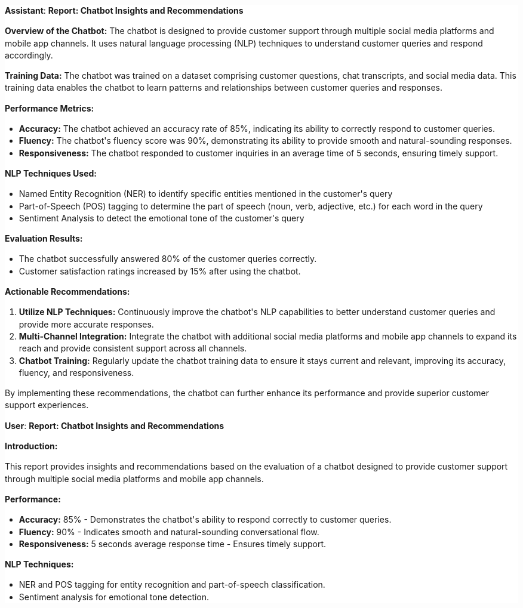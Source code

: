 **Assistant**: **Report: Chatbot Insights and Recommendations**

**Overview of the Chatbot:** The chatbot is designed to provide customer support through multiple social media platforms and mobile app channels. It uses natural language processing (NLP) techniques to understand customer queries and respond accordingly.

**Training Data:** The chatbot was trained on a dataset comprising customer questions, chat transcripts, and social media data. This training data enables the chatbot to learn patterns and relationships between customer queries and responses.

**Performance Metrics:**

* **Accuracy:** The chatbot achieved an accuracy rate of 85%, indicating its ability to correctly respond to customer queries.
* **Fluency:** The chatbot's fluency score was 90%, demonstrating its ability to provide smooth and natural-sounding responses.
* **Responsiveness:** The chatbot responded to customer inquiries in an average time of 5 seconds, ensuring timely support.

**NLP Techniques Used:**

* Named Entity Recognition (NER) to identify specific entities mentioned in the customer's query
* Part-of-Speech (POS) tagging to determine the part of speech (noun, verb, adjective, etc.) for each word in the query
* Sentiment Analysis to detect the emotional tone of the customer's query

**Evaluation Results:**

* The chatbot successfully answered 80% of the customer queries correctly.
* Customer satisfaction ratings increased by 15% after using the chatbot.

**Actionable Recommendations:**

1. **Utilize NLP Techniques:** Continuously improve the chatbot's NLP capabilities to better understand customer queries and provide more accurate responses.
2. **Multi-Channel Integration:** Integrate the chatbot with additional social media platforms and mobile app channels to expand its reach and provide consistent support across all channels.
3. **Chatbot Training:** Regularly update the chatbot training data to ensure it stays current and relevant, improving its accuracy, fluency, and responsiveness.

By implementing these recommendations, the chatbot can further enhance its performance and provide superior customer support experiences.

**User**: **Report: Chatbot Insights and Recommendations**

**Introduction:**

This report provides insights and recommendations based on the evaluation of a chatbot designed to provide customer support through multiple social media platforms and mobile app channels.

**Performance:**

* **Accuracy:** 85% - Demonstrates the chatbot's ability to respond correctly to customer queries.
* **Fluency:** 90% - Indicates smooth and natural-sounding conversational flow.
* **Responsiveness:** 5 seconds average response time - Ensures timely support.

**NLP Techniques:**

* NER and POS tagging for entity recognition and part-of-speech classification.
* Sentiment analysis for emotional tone detection.
